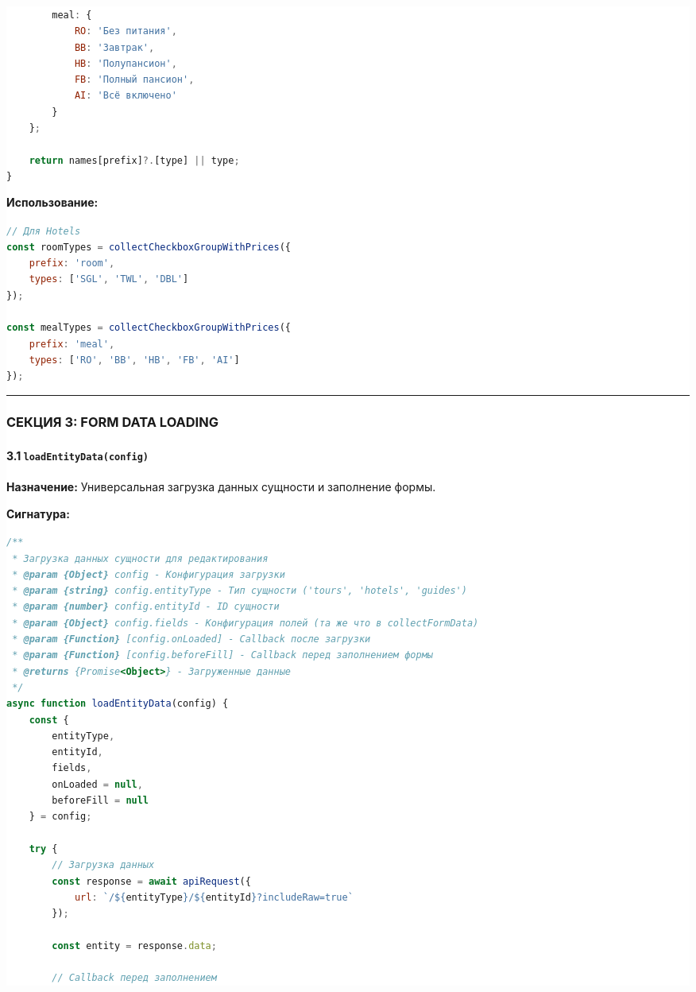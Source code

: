 ```javascript
        meal: {
            RO: 'Без питания',
            BB: 'Завтрак',
            HB: 'Полупансион',
            FB: 'Полный пансион',
            AI: 'Всё включено'
        }
    };
    
    return names[prefix]?.[type] || type;
}
```

**Использование:**
```javascript
// Для Hotels
const roomTypes = collectCheckboxGroupWithPrices({
    prefix: 'room',
    types: ['SGL', 'TWL', 'DBL']
});

const mealTypes = collectCheckboxGroupWithPrices({
    prefix: 'meal',
    types: ['RO', 'BB', 'HB', 'FB', 'AI']
});
```

---

### СЕКЦИЯ 3: FORM DATA LOADING

#### 3.1 `loadEntityData(config)`

**Назначение:** Универсальная загрузка данных сущности и заполнение формы.

**Сигнатура:**
```javascript
/**
 * Загрузка данных сущности для редактирования
 * @param {Object} config - Конфигурация загрузки
 * @param {string} config.entityType - Тип сущности ('tours', 'hotels', 'guides')
 * @param {number} config.entityId - ID сущности
 * @param {Object} config.fields - Конфигурация полей (та же что в collectFormData)
 * @param {Function} [config.onLoaded] - Callback после загрузки
 * @param {Function} [config.beforeFill] - Callback перед заполнением формы
 * @returns {Promise<Object>} - Загруженные данные
 */
async function loadEntityData(config) {
    const {
        entityType,
        entityId,
        fields,
        onLoaded = null,
        beforeFill = null
    } = config;
    
    try {
        // Загрузка данных
        const response = await apiRequest({
            url: `/${entityType}/${entityId}?includeRaw=true`
        });
        
        const entity = response.data;
        
        // Callback перед заполнением
```